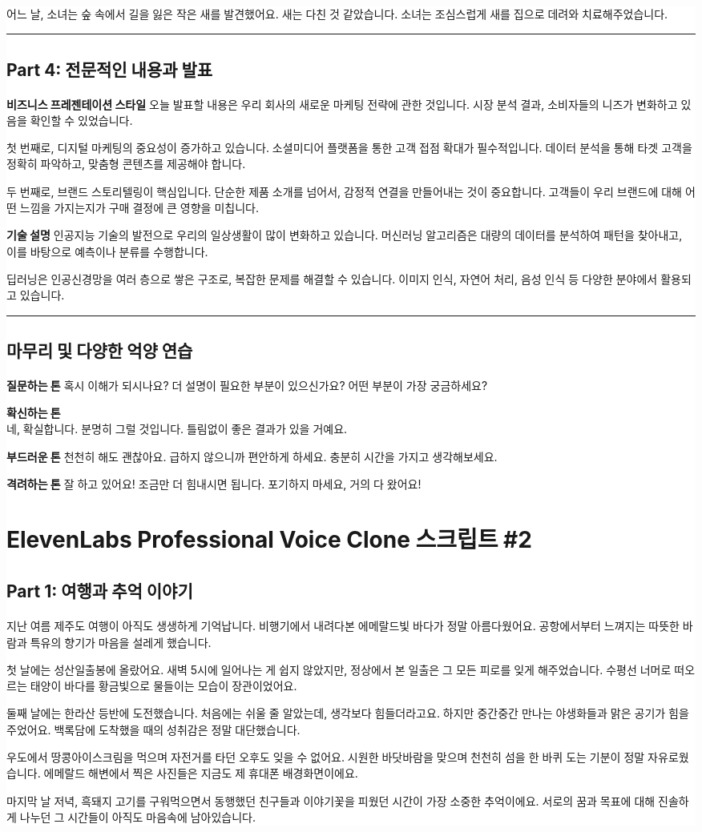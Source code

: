 어느 날, 소녀는 숲 속에서 길을 잃은 작은 새를 발견했어요. 새는 다친 것 같았습니다. 소녀는 조심스럽게 새를 집으로 데려와 치료해주었습니다.

---

## Part 4: 전문적인 내용과 발표

**비즈니스 프레젠테이션 스타일**
오늘 발표할 내용은 우리 회사의 새로운 마케팅 전략에 관한 것입니다. 시장 분석 결과, 소비자들의 니즈가 변화하고 있음을 확인할 수 있었습니다.

첫 번째로, 디지털 마케팅의 중요성이 증가하고 있습니다. 소셜미디어 플랫폼을 통한 고객 접점 확대가 필수적입니다. 데이터 분석을 통해 타겟 고객을 정확히 파악하고, 맞춤형 콘텐츠를 제공해야 합니다.

두 번째로, 브랜드 스토리텔링이 핵심입니다. 단순한 제품 소개를 넘어서, 감정적 연결을 만들어내는 것이 중요합니다. 고객들이 우리 브랜드에 대해 어떤 느낌을 가지는지가 구매 결정에 큰 영향을 미칩니다.

**기술 설명**
인공지능 기술의 발전으로 우리의 일상생활이 많이 변화하고 있습니다. 머신러닝 알고리즘은 대량의 데이터를 분석하여 패턴을 찾아내고, 이를 바탕으로 예측이나 분류를 수행합니다.

딥러닝은 인공신경망을 여러 층으로 쌓은 구조로, 복잡한 문제를 해결할 수 있습니다. 이미지 인식, 자연어 처리, 음성 인식 등 다양한 분야에서 활용되고 있습니다.

---

## 마무리 및 다양한 억양 연습

**질문하는 톤**
혹시 이해가 되시나요? 더 설명이 필요한 부분이 있으신가요? 어떤 부분이 가장 궁금하세요?

**확신하는 톤**  
네, 확실합니다. 분명히 그럴 것입니다. 틀림없이 좋은 결과가 있을 거예요.

**부드러운 톤**
천천히 해도 괜찮아요. 급하지 않으니까 편안하게 하세요. 충분히 시간을 가지고 생각해보세요.

**격려하는 톤**
잘 하고 있어요! 조금만 더 힘내시면 됩니다. 포기하지 마세요, 거의 다 왔어요!



# ElevenLabs Professional Voice Clone 스크립트 #2

## Part 1: 여행과 추억 이야기

지난 여름 제주도 여행이 아직도 생생하게 기억납니다. 비행기에서 내려다본 에메랄드빛 바다가 정말 아름다웠어요. 공항에서부터 느껴지는 따뜻한 바람과 특유의 향기가 마음을 설레게 했습니다.

첫 날에는 성산일출봉에 올랐어요. 새벽 5시에 일어나는 게 쉽지 않았지만, 정상에서 본 일출은 그 모든 피로를 잊게 해주었습니다. 수평선 너머로 떠오르는 태양이 바다를 황금빛으로 물들이는 모습이 장관이었어요.

둘째 날에는 한라산 등반에 도전했습니다. 처음에는 쉬울 줄 알았는데, 생각보다 힘들더라고요. 하지만 중간중간 만나는 야생화들과 맑은 공기가 힘을 주었어요. 백록담에 도착했을 때의 성취감은 정말 대단했습니다.

우도에서 땅콩아이스크림을 먹으며 자전거를 타던 오후도 잊을 수 없어요. 시원한 바닷바람을 맞으며 천천히 섬을 한 바퀴 도는 기분이 정말 자유로웠습니다. 에메랄드 해변에서 찍은 사진들은 지금도 제 휴대폰 배경화면이에요.

마지막 날 저녁, 흑돼지 고기를 구워먹으면서 동행했던 친구들과 이야기꽃을 피웠던 시간이 가장 소중한 추억이에요. 서로의 꿈과 목표에 대해 진솔하게 나누던 그 시간들이 아직도 마음속에 남아있습니다.
